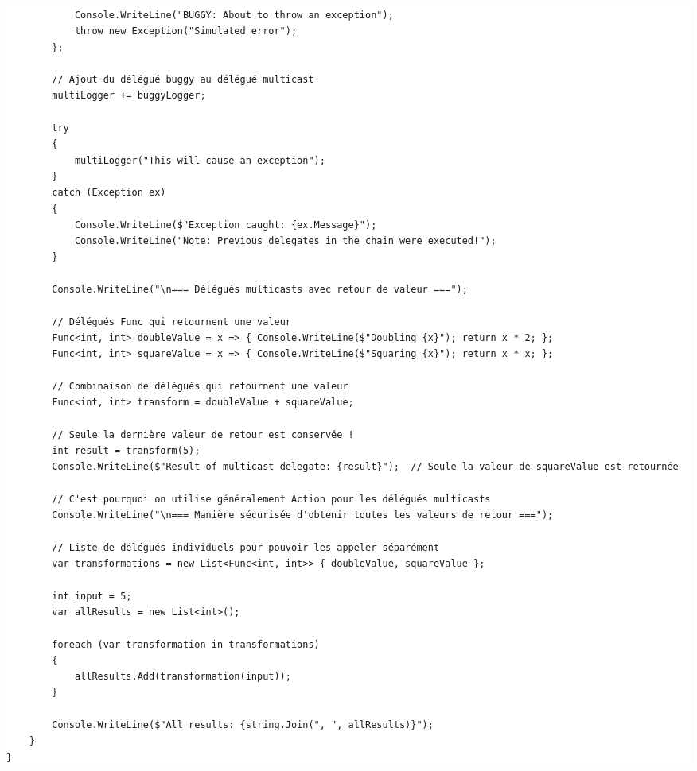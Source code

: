 ```textmate
            Console.WriteLine("BUGGY: About to throw an exception");
            throw new Exception("Simulated error");
        };

        // Ajout du délégué buggy au délégué multicast
        multiLogger += buggyLogger;

        try
        {
            multiLogger("This will cause an exception");
        }
        catch (Exception ex)
        {
            Console.WriteLine($"Exception caught: {ex.Message}");
            Console.WriteLine("Note: Previous delegates in the chain were executed!");
        }

        Console.WriteLine("\n=== Délégués multicasts avec retour de valeur ===");

        // Délégués Func qui retournent une valeur
        Func<int, int> doubleValue = x => { Console.WriteLine($"Doubling {x}"); return x * 2; };
        Func<int, int> squareValue = x => { Console.WriteLine($"Squaring {x}"); return x * x; };

        // Combinaison de délégués qui retournent une valeur
        Func<int, int> transform = doubleValue + squareValue;

        // Seule la dernière valeur de retour est conservée !
        int result = transform(5);
        Console.WriteLine($"Result of multicast delegate: {result}");  // Seule la valeur de squareValue est retournée

        // C'est pourquoi on utilise généralement Action pour les délégués multicasts
        Console.WriteLine("\n=== Manière sécurisée d'obtenir toutes les valeurs de retour ===");

        // Liste de délégués individuels pour pouvoir les appeler séparément
        var transformations = new List<Func<int, int>> { doubleValue, squareValue };

        int input = 5;
        var allResults = new List<int>();

        foreach (var transformation in transformations)
        {
            allResults.Add(transformation(input));
        }

        Console.WriteLine($"All results: {string.Join(", ", allResults)}");
    }
}
```

